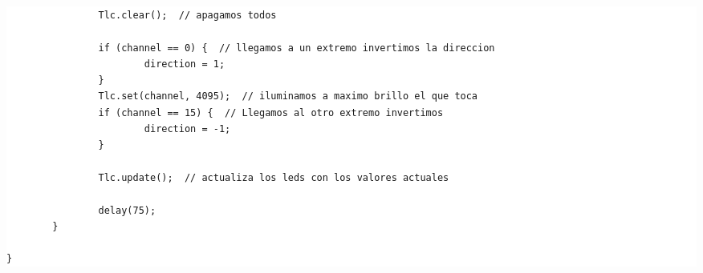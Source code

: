                     Tlc.clear();  // apagamos todos

                    if (channel == 0) {  // llegamos a un extremo invertimos la direccion
                            direction = 1;
                    }
                    Tlc.set(channel, 4095);  // iluminamos a maximo brillo el que toca
                    if (channel == 15) {  // Llegamos al otro extremo invertimos
                            direction = -1;
                    }

                    Tlc.update();  // actualiza los leds con los valores actuales

                    delay(75);
            }

    }
